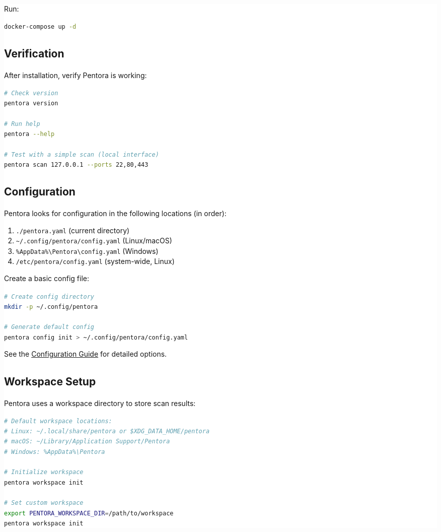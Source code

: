 Run:

```bash
docker-compose up -d
```

## Verification

After installation, verify Pentora is working:

```bash
# Check version
pentora version

# Run help
pentora --help

# Test with a simple scan (local interface)
pentora scan 127.0.0.1 --ports 22,80,443
```

## Configuration

Pentora looks for configuration in the following locations (in order):

1. `./pentora.yaml` (current directory)
2. `~/.config/pentora/config.yaml` (Linux/macOS)
3. `%AppData%\Pentora\config.yaml` (Windows)
4. `/etc/pentora/config.yaml` (system-wide, Linux)

Create a basic config file:

```bash
# Create config directory
mkdir -p ~/.config/pentora

# Generate default config
pentora config init > ~/.config/pentora/config.yaml
```

See the [Configuration Guide](../configuration/overview.md) for detailed options.

## Workspace Setup

Pentora uses a workspace directory to store scan results:

```bash
# Default workspace locations:
# Linux: ~/.local/share/pentora or $XDG_DATA_HOME/pentora
# macOS: ~/Library/Application Support/Pentora
# Windows: %AppData%\Pentora

# Initialize workspace
pentora workspace init

# Set custom workspace
export PENTORA_WORKSPACE_DIR=/path/to/workspace
pentora workspace init
```
